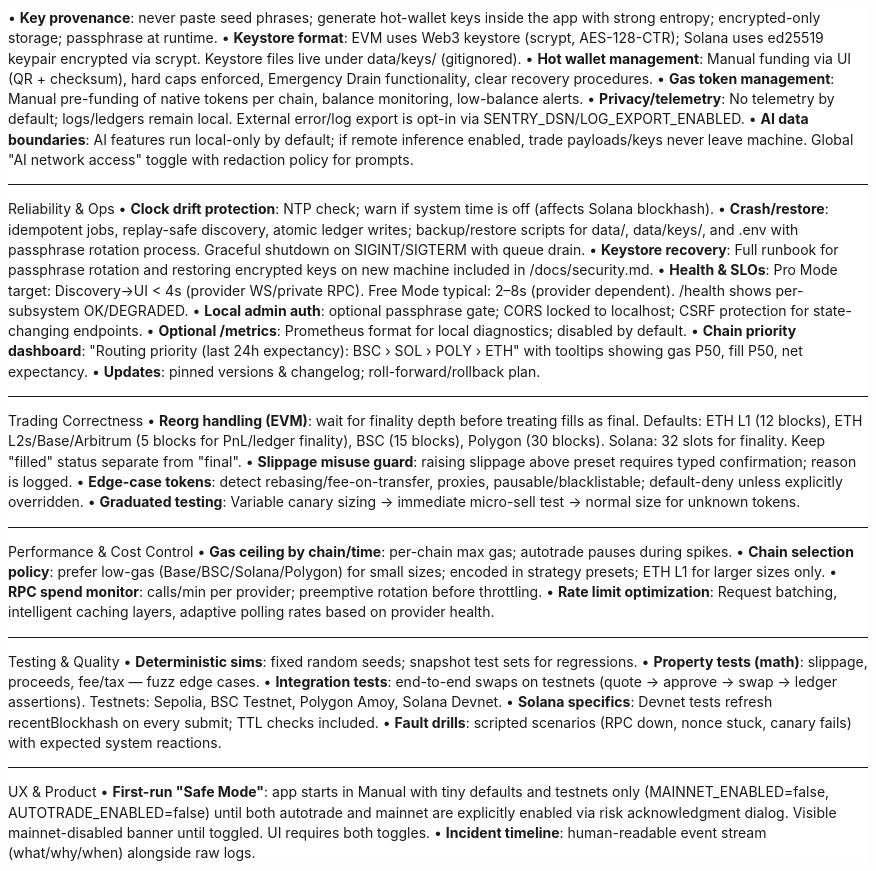•	**Key provenance**: never paste seed phrases; generate hot-wallet keys inside the app with strong entropy; encrypted-only storage; passphrase at runtime.
•	**Keystore format**: EVM uses Web3 keystore (scrypt, AES-128-CTR); Solana uses ed25519 keypair encrypted via scrypt. Keystore files live under data/keys/ (gitignored).
•	**Hot wallet management**: Manual funding via UI (QR + checksum), hard caps enforced, Emergency Drain functionality, clear recovery procedures.
•	**Gas token management**: Manual pre-funding of native tokens per chain, balance monitoring, low-balance alerts.
•	**Privacy/telemetry**: No telemetry by default; logs/ledgers remain local. External error/log export is opt-in via SENTRY_DSN/LOG_EXPORT_ENABLED.
•	**AI data boundaries**: AI features run local-only by default; if remote inference enabled, trade payloads/keys never leave machine. Global "AI network access" toggle with redaction policy for prompts.
________________________________________
Reliability & Ops
•	**Clock drift protection**: NTP check; warn if system time is off (affects Solana blockhash).
•	**Crash/restore**: idempotent jobs, replay-safe discovery, atomic ledger writes; backup/restore scripts for data/, data/keys/, and .env with passphrase rotation process. Graceful shutdown on SIGINT/SIGTERM with queue drain.
•	**Keystore recovery**: Full runbook for passphrase rotation and restoring encrypted keys on new machine included in /docs/security.md.
•	**Health & SLOs**: Pro Mode target: Discovery→UI < 4s (provider WS/private RPC). Free Mode typical: 2–8s (provider dependent). /health shows per-subsystem OK/DEGRADED.
•	**Local admin auth**: optional passphrase gate; CORS locked to localhost; CSRF protection for state-changing endpoints.
•	**Optional /metrics**: Prometheus format for local diagnostics; disabled by default.
•	**Chain priority dashboard**: "Routing priority (last 24h expectancy): BSC › SOL › POLY › ETH" with tooltips showing gas P50, fill P50, net expectancy.
•	**Updates**: pinned versions & changelog; roll-forward/rollback plan.
________________________________________
Trading Correctness
•	**Reorg handling (EVM)**: wait for finality depth before treating fills as final. Defaults: ETH L1 (12 blocks), ETH L2s/Base/Arbitrum (5 blocks for PnL/ledger finality), BSC (15 blocks), Polygon (30 blocks). Solana: 32 slots for finality. Keep "filled" status separate from "final".
•	**Slippage misuse guard**: raising slippage above preset requires typed confirmation; reason is logged.
•	**Edge-case tokens**: detect rebasing/fee-on-transfer, proxies, pausable/blacklistable; default-deny unless explicitly overridden.
•	**Graduated testing**: Variable canary sizing → immediate micro-sell test → normal size for unknown tokens.
________________________________________
Performance & Cost Control
•	**Gas ceiling by chain/time**: per-chain max gas; autotrade pauses during spikes.
•	**Chain selection policy**: prefer low-gas (Base/BSC/Solana/Polygon) for small sizes; encoded in strategy presets; ETH L1 for larger sizes only.
•	**RPC spend monitor**: calls/min per provider; preemptive rotation before throttling.
•	**Rate limit optimization**: Request batching, intelligent caching layers, adaptive polling rates based on provider health.
________________________________________
Testing & Quality
•	**Deterministic sims**: fixed random seeds; snapshot test sets for regressions.
•	**Property tests (math)**: slippage, proceeds, fee/tax — fuzz edge cases.
•	**Integration tests**: end-to-end swaps on testnets (quote → approve → swap → ledger assertions). Testnets: Sepolia, BSC Testnet, Polygon Amoy, Solana Devnet.
•	**Solana specifics**: Devnet tests refresh recentBlockhash on every submit; TTL checks included.
•	**Fault drills**: scripted scenarios (RPC down, nonce stuck, canary fails) with expected system reactions.
________________________________________
UX & Product
•	**First-run "Safe Mode"**: app starts in Manual with tiny defaults and testnets only (MAINNET_ENABLED=false, AUTOTRADE_ENABLED=false) until both autotrade and mainnet are explicitly enabled via risk acknowledgment dialog. Visible mainnet-disabled banner until toggled. UI requires both toggles.
•	**Incident timeline**: human-readable event stream (what/why/when) alongside raw logs.